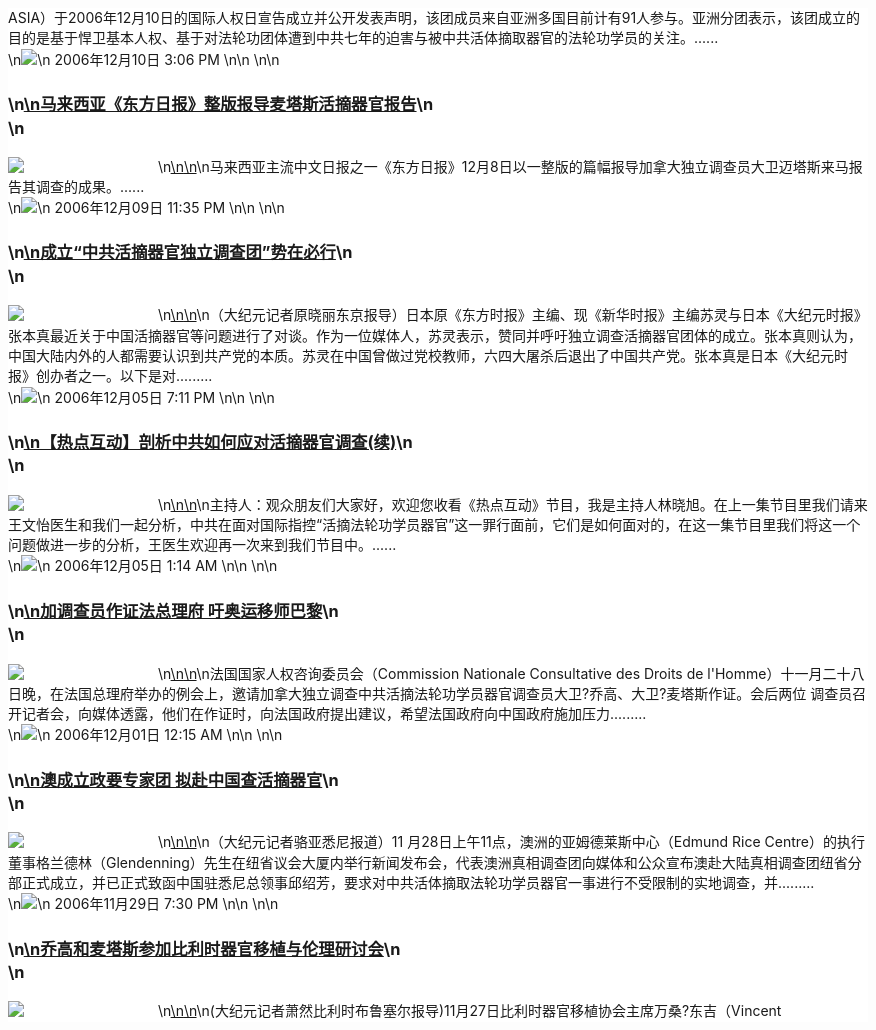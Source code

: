 ASIA）于2006年12月10日的国际人权日宣告成立并公开发表声明，该团成员来自亚洲多国目前计有91人参与。亚洲分团表示，该团成立的目的是基于悍卫基本人权、基于对法轮功团体遭到中共七年的迫害与被中共活体摘取器官的法轮功学员的关注。......<br>\n<img align="bottom" src="https://www.epochtimes.com/assets/themes/djy/images/time.gif">\n 2006年12月10日 3:06 PM							</td>\n</tr>\n  <tr>\n<td>\n<h3>\n<a href="/gb/6/12/9/n1551582.md#1" target="_blank">\n马来西亚《东方日报》整版报导麦塔斯活摘器官报告</a>\n<br>\n</h3>\n<a href="/gb/6/12/9/n1551582.md#1" target="_blank">\n<img width="150" src="https://i.epochtimes.com/assets/uploads/2006/12/612091036541695-150x120.jpg" align ="left">\n</a>\n马来西亚主流中文日报之一《东方日报》12月8日以一整版的篇幅报导加拿大独立调查员大卫迈塔斯来马报告其调查的成果。......<br>\n<img align="bottom" src="https://www.epochtimes.com/assets/themes/djy/images/time.gif">\n 2006年12月09日 11:35 PM							</td>\n</tr>\n  <tr>\n<td>\n<h3>\n<a href="/gb/6/12/5/n1546270.md#1" target="_blank">\n成立“中共活摘器官独立调查团”势在必行</a>\n<br>\n</h3>\n<a href="/gb/6/12/5/n1546270.md#1" target="_blank">\n<img width="150" src="https://i.epochtimes.com/assets/uploads/2006/12/612050614561887-150x120.jpg" align ="left">\n</a>\n（大纪元记者原晓丽东京报导）日本原《东方时报》主编、现《新华时报》主编苏灵与日本《大纪元时报》张本真最近关于中国活摘器官等问题进行了对谈。作为一位媒体人，苏灵表示，赞同并呼吁独立调查活摘器官团体的成立。张本真则认为，中国大陆内外的人都需要认识到共产党的本质。苏灵在中国曾做过党校教师，六四大屠杀后退出了中国共产党。张本真是日本《大纪元时报》创办者之一。以下是对.........<br>\n<img align="bottom" src="https://www.epochtimes.com/assets/themes/djy/images/time.gif">\n 2006年12月05日 7:11 PM							</td>\n</tr>\n  <tr>\n<td>\n<h3>\n<a href="/gb/6/12/5/n1545272.md#1" target="_blank">\n【热点互动】剖析中共如何应对活摘器官调查(续)</a>\n<br>\n</h3>\n<a href="/gb/6/12/5/n1545272.md#1" target="_blank">\n<img width="150" src="https://i.epochtimes.com/assets/uploads/2006/12/612041219151461-150x120.jpg" align ="left">\n</a>\n主持人：观众朋友们大家好，欢迎您收看《热点互动》节目，我是主持人林晓旭。在上一集节目里我们请来王文怡医生和我们一起分析，中共在面对国际指控“活摘法轮功学员器官”这一罪行面前，它们是如何面对的，在这一集节目里我们将这一个问题做进一步的分析，王医生欢迎再一次来到我们节目中。......<br>\n<img align="bottom" src="https://www.epochtimes.com/assets/themes/djy/images/time.gif">\n 2006年12月05日 1:14 AM							</td>\n</tr>\n  <tr>\n<td>\n<h3>\n<a href="/gb/6/12/1/n1540706.md#1" target="_blank">\n加调查员作证法总理府 吁奥运移师巴黎</a>\n<br>\n</h3>\n<a href="/gb/6/12/1/n1540706.md#1" target="_blank">\n<img width="150" src="https://i.epochtimes.com/assets/uploads/2006/12/611301117061952-150x120.jpg" align ="left">\n</a>\n法国国家人权咨询委员会（Commission Nationale Consultative des Droits de l'Homme）十一月二十八日晚，在法国总理府举办的例会上，邀请加拿大独立调查中共活摘法轮功学员器官调查员大卫?乔高、大卫?麦塔斯作证。会后两位 调查员召开记者会，向媒体透露，他们在作证时，向法国政府提出建议，希望法国政府向中国政府施加压力.........<br>\n<img align="bottom" src="https://www.epochtimes.com/assets/themes/djy/images/time.gif">\n 2006年12月01日 12:15 AM							</td>\n</tr>\n  <tr>\n<td>\n<h3>\n<a href="/gb/6/11/29/n1538488.md#1" target="_blank">\n澳成立政要专家团 拟赴中国查活摘器官</a>\n<br>\n</h3>\n<a href="/gb/6/11/29/n1538488.md#1" target="_blank">\n<img width="150" src="https://i.epochtimes.com/assets/uploads/2006/11/61128215631941-150x120.jpg" align ="left">\n</a>\n（大纪元记者骆亚悉尼报道）11 月28日上午11点，澳洲的亚姆德莱斯中心（Edmund Rice Centre）的执行董事格兰德林（Glendenning）先生在纽省议会大厦内举行新闻发布会，代表澳洲真相调查团向媒体和公众宣布澳赴大陆真相调查团纽省分部正式成立，并已正式致函中国驻悉尼总领事邱绍芳，要求对中共活体摘取法轮功学员器官一事进行不受限制的实地调查，并.........<br>\n<img align="bottom" src="https://www.epochtimes.com/assets/themes/djy/images/time.gif">\n 2006年11月29日 7:30 PM							</td>\n</tr>\n  <tr>\n<td>\n<h3>\n<a href="/gb/6/11/28/n1537794.md#1" target="_blank">\n乔高和麦塔斯参加比利时器官移植与伦理研讨会</a>\n<br>\n</h3>\n<a href="/gb/6/11/28/n1537794.md#1" target="_blank">\n<img width="150" src="https://i.epochtimes.com/assets/uploads/2006/11/611280503371887-150x120.jpg" align ="left">\n</a>\n(大纪元记者萧然比利时布鲁塞尔报导)11月27日比利时器官移植协会主席万桑?东吉（Vincent